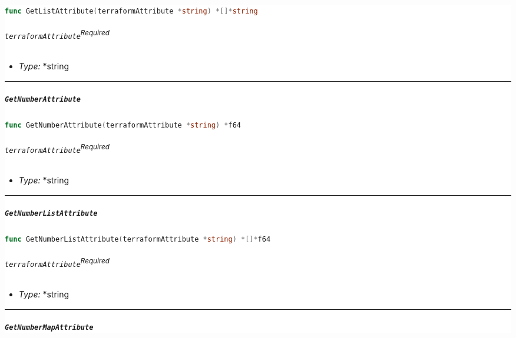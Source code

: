 ```go
func GetListAttribute(terraformAttribute *string) *[]*string
```

###### `terraformAttribute`<sup>Required</sup> <a name="terraformAttribute" id="@cdktf/provider-azurerm.datadogMonitorSsoConfiguration.DatadogMonitorSsoConfigurationTimeoutsOutputReference.getListAttribute.parameter.terraformAttribute"></a>

- *Type:* *string

---

##### `GetNumberAttribute` <a name="GetNumberAttribute" id="@cdktf/provider-azurerm.datadogMonitorSsoConfiguration.DatadogMonitorSsoConfigurationTimeoutsOutputReference.getNumberAttribute"></a>

```go
func GetNumberAttribute(terraformAttribute *string) *f64
```

###### `terraformAttribute`<sup>Required</sup> <a name="terraformAttribute" id="@cdktf/provider-azurerm.datadogMonitorSsoConfiguration.DatadogMonitorSsoConfigurationTimeoutsOutputReference.getNumberAttribute.parameter.terraformAttribute"></a>

- *Type:* *string

---

##### `GetNumberListAttribute` <a name="GetNumberListAttribute" id="@cdktf/provider-azurerm.datadogMonitorSsoConfiguration.DatadogMonitorSsoConfigurationTimeoutsOutputReference.getNumberListAttribute"></a>

```go
func GetNumberListAttribute(terraformAttribute *string) *[]*f64
```

###### `terraformAttribute`<sup>Required</sup> <a name="terraformAttribute" id="@cdktf/provider-azurerm.datadogMonitorSsoConfiguration.DatadogMonitorSsoConfigurationTimeoutsOutputReference.getNumberListAttribute.parameter.terraformAttribute"></a>

- *Type:* *string

---

##### `GetNumberMapAttribute` <a name="GetNumberMapAttribute" id="@cdktf/provider-azurerm.datadogMonitorSsoConfiguration.DatadogMonitorSsoConfigurationTimeoutsOutputReference.getNumberMapAttribute"></a>
